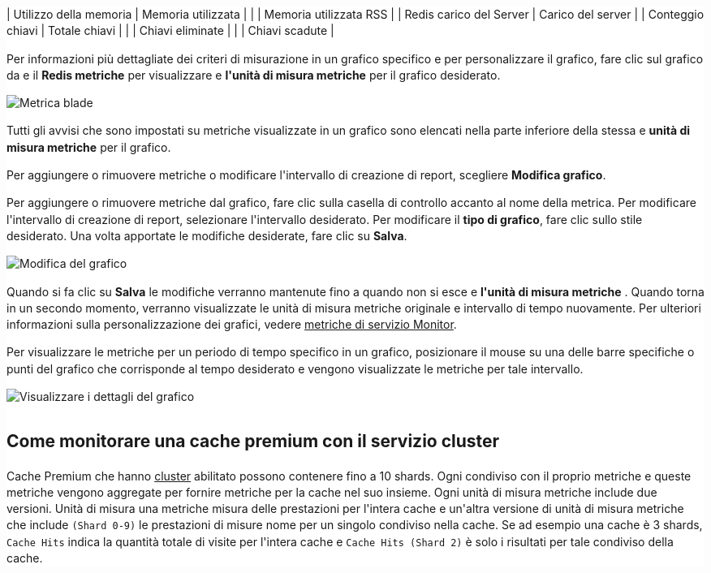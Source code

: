 | Utilizzo della memoria      | Memoria utilizzata   |
|                   | Memoria utilizzata RSS |
| Redis carico del Server | Carico del server   |
| Conteggio chiavi | Totale chiavi |
|           | Chiavi eliminate |
|           | Chiavi scadute |


Per informazioni più dettagliate dei criteri di misurazione in un grafico specifico e per personalizzare il grafico, fare clic sul grafico da e il **Redis metriche** per visualizzare e **l'unità di misura metriche** per il grafico desiderato.

![Metrica blade][redis-cache-metric-blade]

Tutti gli avvisi che sono impostati su metriche visualizzate in un grafico sono elencati nella parte inferiore della stessa e **unità di misura metriche** per il grafico.

Per aggiungere o rimuovere metriche o modificare l'intervallo di creazione di report, scegliere **Modifica grafico**.

Per aggiungere o rimuovere metriche dal grafico, fare clic sulla casella di controllo accanto al nome della metrica. Per modificare l'intervallo di creazione di report, selezionare l'intervallo desiderato. Per modificare il **tipo di grafico**, fare clic sullo stile desiderato. Una volta apportate le modifiche desiderate, fare clic su **Salva**. 

![Modifica del grafico][redis-cache-edit-chart]

Quando si fa clic su **Salva** le modifiche verranno mantenute fino a quando non si esce e **l'unità di misura metriche** . Quando torna in un secondo momento, verranno visualizzate le unità di misura metriche originale e intervallo di tempo nuovamente. Per ulteriori informazioni sulla personalizzazione dei grafici, vedere [metriche di servizio Monitor](../monitoring-and-diagnostics/insights-how-to-customize-monitoring.md).

Per visualizzare le metriche per un periodo di tempo specifico in un grafico, posizionare il mouse su una delle barre specifiche o punti del grafico che corrisponde al tempo desiderato e vengono visualizzate le metriche per tale intervallo.

![Visualizzare i dettagli del grafico][redis-cache-view-chart-details]

## <a name="how-to-monitor-a-premium-cache-with-clustering"></a>Come monitorare una cache premium con il servizio cluster

Cache Premium che hanno [cluster](cache-how-to-premium-clustering.md) abilitato possono contenere fino a 10 shards. Ogni condiviso con il proprio metriche e queste metriche vengono aggregate per fornire metriche per la cache nel suo insieme. Ogni unità di misura metriche include due versioni. Unità di misura una metriche misura delle prestazioni per l'intera cache e un'altra versione di unità di misura metriche che include `(Shard 0-9)` le prestazioni di misure nome per un singolo condiviso nella cache. Se ad esempio una cache è 3 shards, `Cache Hits` indica la quantità totale di visite per l'intera cache e `Cache Hits (Shard 2)` è solo i risultati per tale condiviso della cache.


[redis-cache-enable-diagnostics]: ./media/cache-how-to-monitor/redis-cache-enable-diagnostics.png
[redis-cache-diagnostic-settings]: ./media/cache-how-to-monitor/redis-cache-diagnostic-settings.png
[redis-cache-configure-diagnostics]: ./media/cache-how-to-monitor/redis-cache-configure-diagnostics.png
[redis-cache-monitoring-part]: ./media/cache-how-to-monitor/redis-cache-monitoring-part.png
[redis-cache-usage-part]: ./media/cache-how-to-monitor/redis-cache-usage-part.png
[redis-cache-metric-blade]: ./media/cache-how-to-monitor/redis-cache-metric-blade.png
[redis-cache-edit-chart]: ./media/cache-how-to-monitor/redis-cache-edit-chart.png
[redis-cache-view-chart-details]: ./media/cache-how-to-monitor/redis-cache-view-chart-details.png
[redis-cache-operations-events]: ./media/cache-how-to-monitor/redis-cache-operations-events.png
[redis-cache-alert-rules]: ./media/cache-how-to-monitor/redis-cache-alert-rules.png
[redis-cache-add-alert]: ./media/cache-how-to-monitor/redis-cache-add-alert.png
[redis-cache-premium-monitor]: ./media/cache-how-to-monitor/redis-cache-premium-monitor.png
[redis-cache-premium-edit]: ./media/cache-how-to-monitor/redis-cache-premium-edit.png
[redis-cache-premium-chart-detail]: ./media/cache-how-to-monitor/redis-cache-premium-chart-detail.png
[redis-cache-premium-point-summary]: ./media/cache-how-to-monitor/redis-cache-premium-point-summary.png
[redis-cache-premium-point-shard]: ./media/cache-how-to-monitor/redis-cache-premium-point-shard.png
[redis-cache-redis-metrics]: ./media/cache-how-to-monitor/redis-cache-redis-metrics.png
[redis-cache-redis-metrics-blade]: ./media/cache-how-to-monitor/redis-cache-redis-metrics-blade.png